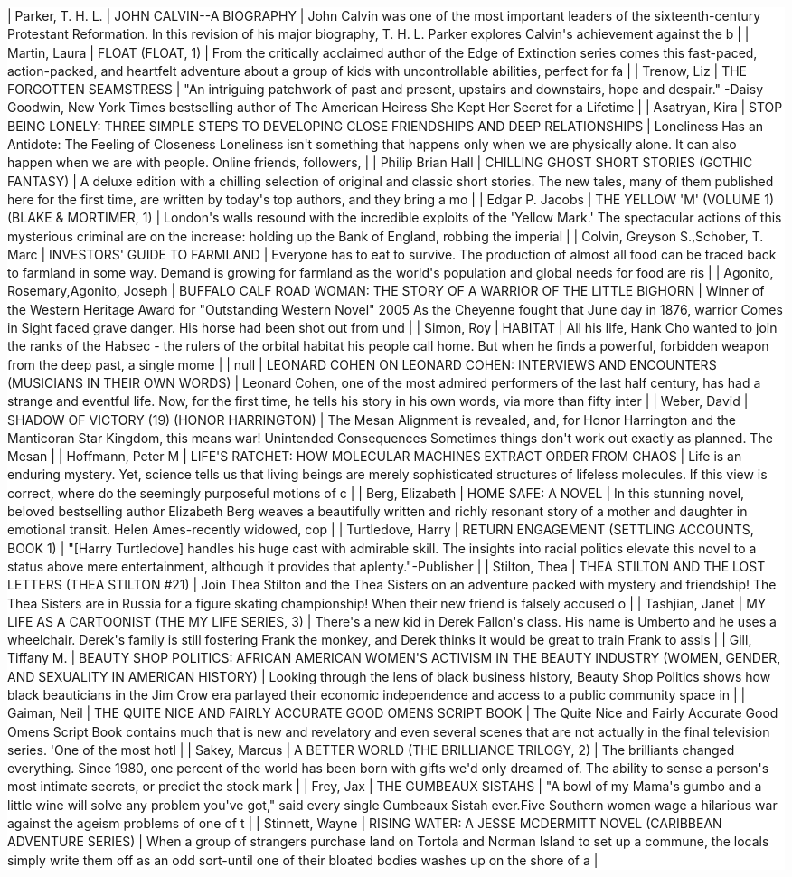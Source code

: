 | Parker, T. H. L. | JOHN CALVIN--A BIOGRAPHY |  John Calvin was one of the most important leaders of the sixteenth-century Protestant Reformation. In this revision of his major biography, T. H. L. Parker explores Calvin's achievement against the b |
| Martin, Laura | FLOAT (FLOAT, 1) |  From the critically acclaimed author of the Edge of Extinction series comes this fast-paced, action-packed, and heartfelt adventure about a group of kids with uncontrollable abilities, perfect for fa |
| Trenow, Liz | THE FORGOTTEN SEAMSTRESS |  "An intriguing patchwork of past and present, upstairs and downstairs, hope and despair." -Daisy Goodwin, New York Times bestselling author of The American Heiress  She Kept Her Secret for a Lifetime |
| Asatryan, Kira | STOP BEING LONELY: THREE SIMPLE STEPS TO DEVELOPING CLOSE FRIENDSHIPS AND DEEP RELATIONSHIPS | Loneliness Has an Antidote: The Feeling of Closeness  Loneliness isn't something that happens only when we are physically alone. It can also happen when we are with people. Online friends, followers,  |
| Philip Brian Hall | CHILLING GHOST SHORT STORIES (GOTHIC FANTASY) | A deluxe edition with a chilling selection of original and classic short stories. The new tales, many of them published here for the first time, are written by today's top authors, and they bring a mo |
| Edgar P. Jacobs | THE YELLOW 'M' (VOLUME 1) (BLAKE &AMP; MORTIMER, 1) | London's walls resound with the incredible exploits of the 'Yellow Mark.' The spectacular actions of this mysterious criminal are on the increase: holding up the Bank of England, robbing the imperial  |
| Colvin, Greyson S.,Schober, T. Marc | INVESTORS' GUIDE TO FARMLAND | Everyone has to eat to survive. The production of almost all food can be traced back to farmland in some way. Demand is growing for farmland as the world's population and global needs for food are ris |
| Agonito, Rosemary,Agonito, Joseph | BUFFALO CALF ROAD WOMAN: THE STORY OF A WARRIOR OF THE LITTLE BIGHORN | Winner of the Western Heritage Award for "Outstanding Western Novel" 2005  As the Cheyenne fought that June day in 1876, warrior Comes in Sight faced grave danger. His horse had been shot out from und |
| Simon, Roy | HABITAT | All his life, Hank Cho wanted to join the ranks of the Habsec - the rulers of the orbital habitat his people call home. But when he finds a powerful, forbidden weapon from the deep past, a single mome |
| null | LEONARD COHEN ON LEONARD COHEN: INTERVIEWS AND ENCOUNTERS (MUSICIANS IN THEIR OWN WORDS) | Leonard Cohen, one of the most admired performers of the last half century, has had a strange and eventful life. Now, for the first time, he tells his story in his own words, via more than fifty inter |
| Weber, David | SHADOW OF VICTORY (19) (HONOR HARRINGTON) | The Mesan Alignment is revealed, and, for Honor Harrington and the Manticoran Star Kingdom, this means war!  Unintended Consequences    Sometimes things don't work out exactly as planned.    The Mesan |
| Hoffmann, Peter M | LIFE'S RATCHET: HOW MOLECULAR MACHINES EXTRACT ORDER FROM CHAOS | Life is an enduring mystery. Yet, science tells us that living beings are merely sophisticated structures of lifeless molecules. If this view is correct, where do the seemingly purposeful motions of c |
| Berg, Elizabeth | HOME SAFE: A NOVEL | In this stunning novel, beloved bestselling author Elizabeth Berg weaves a beautifully written and richly resonant story of a mother and daughter in emotional transit. Helen Ames-recently widowed, cop |
| Turtledove, Harry | RETURN ENGAGEMENT (SETTLING ACCOUNTS, BOOK 1) | "[Harry Turtledove] handles his huge cast with admirable skill. The insights into racial politics elevate this novel to a status above mere entertainment, although it provides that aplenty."-Publisher |
| Stilton, Thea | THEA STILTON AND THE LOST LETTERS (THEA STILTON #21) | Join Thea Stilton and the Thea Sisters on an adventure packed with mystery and friendship!  The Thea Sisters are in Russia for a figure skating championship! When their new friend is falsely accused o |
| Tashjian, Janet | MY LIFE AS A CARTOONIST (THE MY LIFE SERIES, 3) |  There's a new kid in Derek Fallon's class. His name is Umberto and he uses a wheelchair. Derek's family is still fostering Frank the monkey, and Derek thinks it would be great to train Frank to assis |
| Gill, Tiffany M. | BEAUTY SHOP POLITICS: AFRICAN AMERICAN WOMEN'S ACTIVISM IN THE BEAUTY INDUSTRY (WOMEN, GENDER, AND SEXUALITY IN AMERICAN HISTORY) |  Looking through the lens of black business history, Beauty Shop Politics shows how black beauticians in the Jim Crow era parlayed their economic independence and access to a public community space in |
| Gaiman, Neil | THE QUITE NICE AND FAIRLY ACCURATE GOOD OMENS SCRIPT BOOK |  The Quite Nice and Fairly Accurate Good Omens Script Book contains much that is new and revelatory and even several scenes that are not actually in the final television series.  'One of the most hotl |
| Sakey, Marcus | A BETTER WORLD (THE BRILLIANCE TRILOGY, 2) |  The brilliants changed everything. Since 1980, one percent of the world has been born with gifts we'd only dreamed of. The ability to sense a person's most intimate secrets, or predict the stock mark |
| Frey, Jax | THE GUMBEAUX SISTAHS | "A bowl of my Mama's gumbo and a little wine will solve any problem you've got," said every single Gumbeaux Sistah ever.Five Southern women wage a hilarious war against the ageism problems of one of t |
| Stinnett, Wayne | RISING WATER: A JESSE MCDERMITT NOVEL (CARIBBEAN ADVENTURE SERIES) | When a group of strangers purchase land on Tortola and Norman Island to set up a commune, the locals simply write them off as an odd sort-until one of their bloated bodies washes up on the shore of a  |